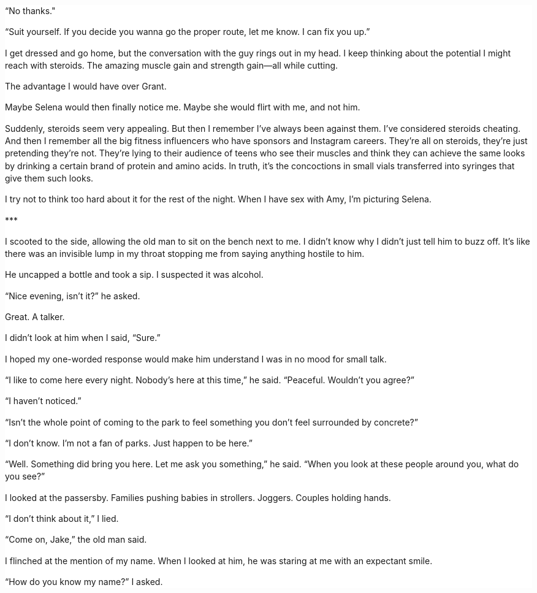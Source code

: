 “No thanks."

“Suit yourself. If you decide you wanna go the proper route, let me know. I can fix you up.”

I get dressed and go home, but the conversation with the guy rings out in my head. I keep thinking about the potential I might reach with steroids. The amazing muscle gain and strength gain—all while cutting.

The advantage I would have over Grant.

Maybe Selena would then finally notice me. Maybe she would flirt with me, and not him.

Suddenly, steroids seem very appealing. But then I remember I’ve always been against them. I’ve considered steroids cheating. And then I remember all the big fitness influencers who have sponsors and Instagram careers. They’re all on steroids, they’re just pretending they’re not. They’re lying to their audience of teens who see their muscles and think they can achieve the same looks by drinking a certain brand of protein and amino acids. In truth, it’s the concoctions in small vials transferred into syringes that give them such looks.

I try not to think too hard about it for the rest of the night. When I have sex with Amy, I’m picturing Selena.

\*\*\*

I scooted to the side, allowing the old man to sit on the bench next to me. I didn’t know why I didn’t just tell him to buzz off. It’s like there was an invisible lump in my throat stopping me from saying anything hostile to him.

He uncapped a bottle and took a sip. I suspected it was alcohol.

“Nice evening, isn’t it?” he asked.

Great. A talker.

I didn’t look at him when I said, “Sure.”

I hoped my one-worded response would make him understand I was in no mood for small talk.

“I like to come here every night. Nobody’s here at this time,” he said. “Peaceful. Wouldn’t you agree?”

“I haven’t noticed.”

“Isn’t the whole point of coming to the park to feel something you don’t feel surrounded by concrete?”

“I don’t know. I’m not a fan of parks. Just happen to be here.”

“Well. Something did bring you here. Let me ask you something,” he said. “When you look at these people around you, what do you see?”

I looked at the passersby. Families pushing babies in strollers. Joggers. Couples holding hands.

“I don’t think about it,” I lied.

“Come on, Jake,” the old man said.

I flinched at the mention of my name. When I looked at him, he was staring at me with an expectant smile.

“How do you know my name?” I asked.
